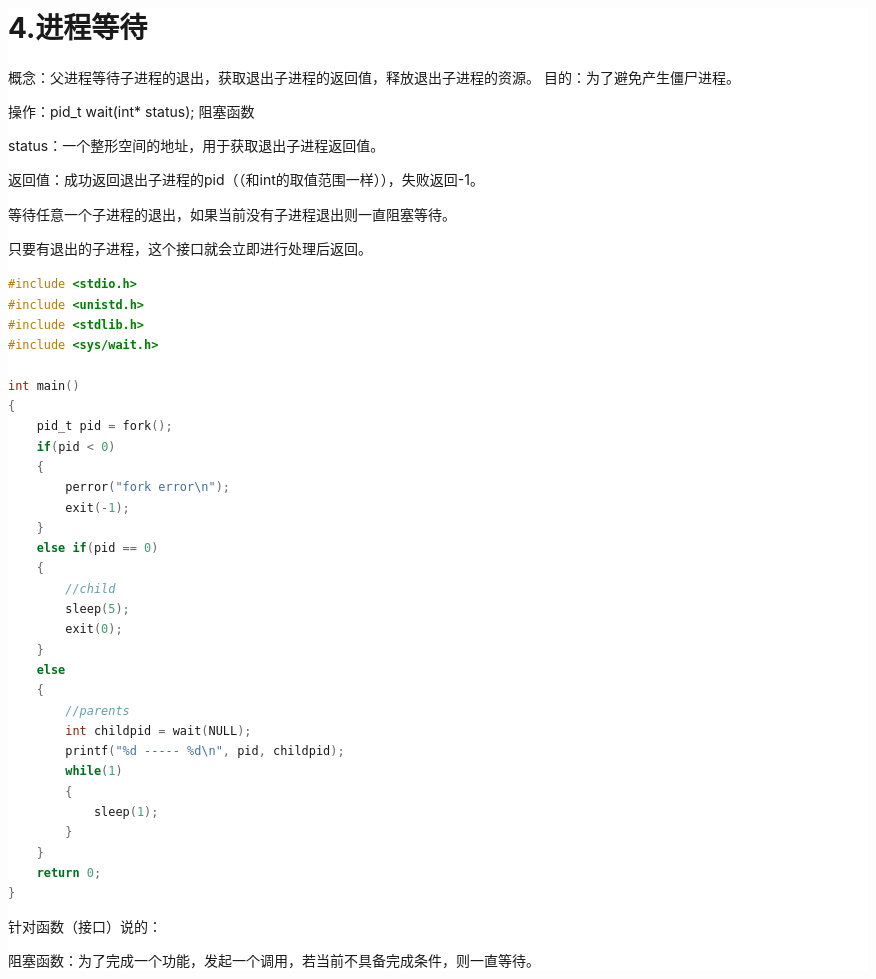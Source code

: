 

# 4.进程等待

概念：父进程等待子进程的退出，获取退出子进程的返回值，释放退出子进程的资源。	目的：为了避免产生僵尸进程。

操作：pid_t wait(int* status);	阻塞函数

status：一个整形空间的地址，用于获取退出子进程返回值。

返回值：成功返回退出子进程的pid（（和int的取值范围一样）），失败返回-1。

等待任意一个子进程的退出，如果当前没有子进程退出则一直阻塞等待。

只要有退出的子进程，这个接口就会立即进行处理后返回。

```c
#include <stdio.h>
#include <unistd.h>
#include <stdlib.h>
#include <sys/wait.h>
 
int main()
{
    pid_t pid = fork();
    if(pid < 0)
    {
        perror("fork error\n");
        exit(-1);
    }
    else if(pid == 0)
    {
        //child
        sleep(5);
        exit(0);
    }
    else
    {
        //parents
        int childpid = wait(NULL);
        printf("%d ----- %d\n", pid, childpid);
        while(1)
        {
            sleep(1);
        }
    }
    return 0;
}
```



针对函数（接口）说的：

阻塞函数：为了完成一个功能，发起一个调用，若当前不具备完成条件，则一直等待。
